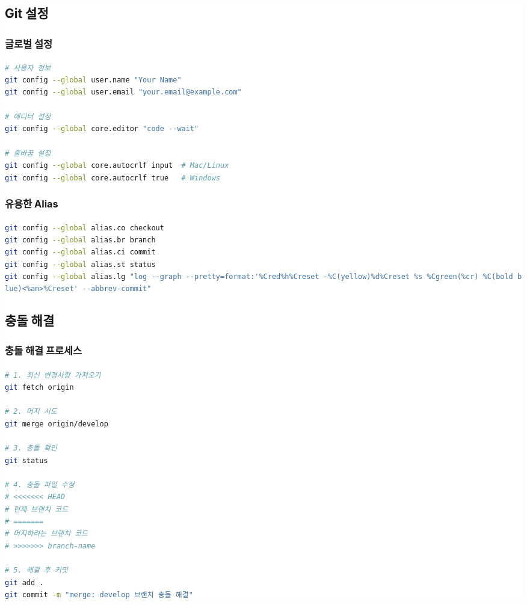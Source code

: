 ## Git 설정

### 글로벌 설정
```bash
# 사용자 정보
git config --global user.name "Your Name"
git config --global user.email "your.email@example.com"

# 에디터 설정
git config --global core.editor "code --wait"

# 줄바꿈 설정
git config --global core.autocrlf input  # Mac/Linux
git config --global core.autocrlf true   # Windows
```

### 유용한 Alias
```bash
git config --global alias.co checkout
git config --global alias.br branch
git config --global alias.ci commit
git config --global alias.st status
git config --global alias.lg "log --graph --pretty=format:'%Cred%h%Creset -%C(yellow)%d%Creset %s %Cgreen(%cr) %C(bold blue)<%an>%Creset' --abbrev-commit"
```

## 충돌 해결

### 충돌 해결 프로세스
```bash
# 1. 최신 변경사항 가져오기
git fetch origin

# 2. 머지 시도
git merge origin/develop

# 3. 충돌 확인
git status

# 4. 충돌 파일 수정
# <<<<<<< HEAD
# 현재 브랜치 코드
# =======
# 머지하려는 브랜치 코드
# >>>>>>> branch-name

# 5. 해결 후 커밋
git add .
git commit -m "merge: develop 브랜치 충돌 해결"
```
